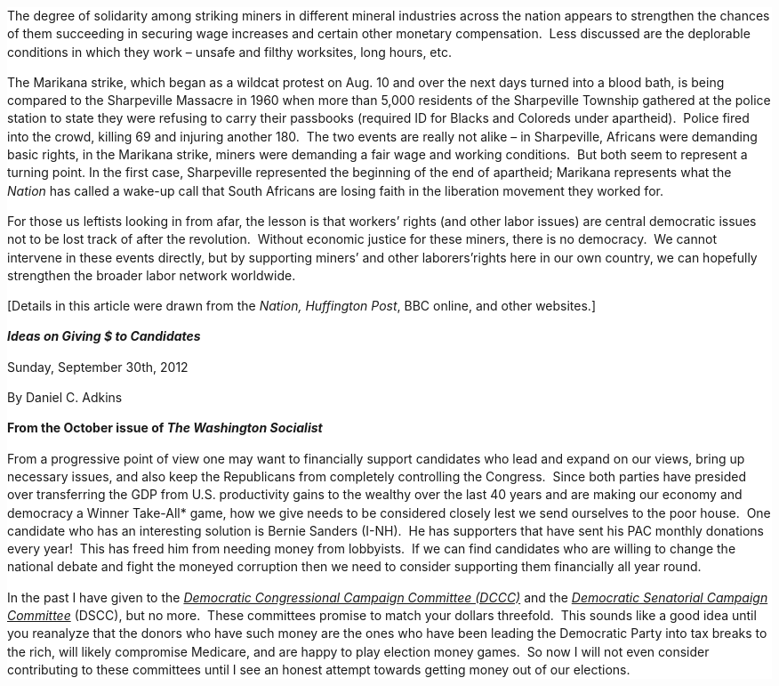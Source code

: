 The degree of solidarity among striking miners in different mineral
industries across the nation appears to strengthen the chances of them
succeeding in securing wage increases and certain other monetary
compensation.  Less discussed are the deplorable conditions in which
they work – unsafe and filthy worksites, long hours, etc.

The Marikana strike, which began as a wildcat protest on Aug. 10 and
over the next days turned into a blood bath, is being compared to the
Sharpeville Massacre in 1960 when more than 5,000 residents of the
Sharpeville Township gathered at the police station to state they were
refusing to carry their passbooks (required ID for Blacks and Coloreds
under apartheid).  Police fired into the crowd, killing 69 and injuring
another 180.  The two events are really not alike – in Sharpeville,
Africans were demanding basic rights, in the Marikana strike, miners
were demanding a fair wage and working conditions.  But both seem to
represent a turning point. In the first case, Sharpeville represented
the beginning of the end of apartheid; Marikana represents what the
*Nation* has called a wake-up call that South Africans are losing faith
in the liberation movement they worked for.

For those us leftists looking in from afar, the lesson is that workers’
rights (and other labor issues) are central democratic issues not to be
lost track of after the revolution.  Without economic justice for these
miners, there is no democracy.  We cannot intervene in these events
directly, but by supporting miners’ and other laborers’rights here in
our own country, we can hopefully strengthen the broader labor network
worldwide.

\[Details in this article were drawn from the *Nation, Huffington Post*,
BBC online, and other websites.\]

***Ideas on Giving \$ to Candidates***

Sunday, September 30th, 2012

By Daniel C. Adkins

**From the October issue of *The Washington Socialist***

From a progressive point of view one may want to financially support
candidates who lead and expand on our views, bring up necessary issues,
and also keep the Republicans from completely controlling the Congress. 
Since both parties have presided over transferring the GDP from U.S.
productivity gains to the wealthy over the last 40 years and are making
our economy and democracy a Winner Take-All\* game, how we give needs to
be considered closely lest we send ourselves to the poor house.  One
candidate who has an interesting solution is Bernie Sanders (I-NH).  He
has supporters that have sent his PAC monthly donations every year! 
This has freed him from needing money from lobbyists.  If we can find
candidates who are willing to change the national debate and fight the
moneyed corruption then we need to consider supporting them financially
all year round.

In the past I have given to the [*Democratic Congressional Campaign
Committee (DCCC)*](http://dccc.org/) and the [*Democratic Senatorial
Campaign Committee*](http://www.dscc.org/) (DSCC), but no more.  These
committees promise to match your dollars threefold.  This sounds like a
good idea until you reanalyze that the donors who have such money are
the ones who have been leading the Democratic Party into tax breaks to
the rich, will likely compromise Medicare, and are happy to play
election money games.  So now I will not even consider contributing to
these committees until I see an honest attempt towards getting money out
of our elections.
